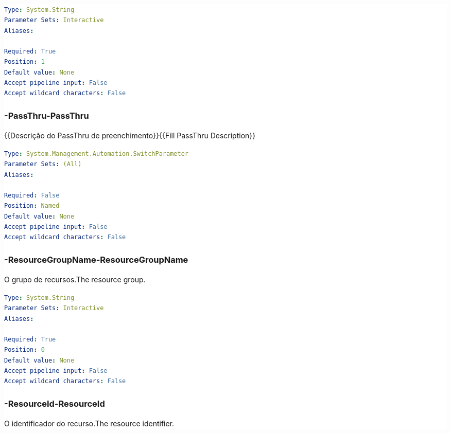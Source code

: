 ```yaml
Type: System.String
Parameter Sets: Interactive
Aliases:

Required: True
Position: 1
Default value: None
Accept pipeline input: False
Accept wildcard characters: False
```

### <span data-ttu-id="f55ae-127">-PassThru</span><span class="sxs-lookup"><span data-stu-id="f55ae-127">-PassThru</span></span>
<span data-ttu-id="f55ae-128">{{Descrição do PassThru de preenchimento}}</span><span class="sxs-lookup"><span data-stu-id="f55ae-128">{{Fill PassThru Description}}</span></span>

```yaml
Type: System.Management.Automation.SwitchParameter
Parameter Sets: (All)
Aliases:

Required: False
Position: Named
Default value: None
Accept pipeline input: False
Accept wildcard characters: False
```

### <span data-ttu-id="f55ae-129">-ResourceGroupName</span><span class="sxs-lookup"><span data-stu-id="f55ae-129">-ResourceGroupName</span></span>
<span data-ttu-id="f55ae-130">O grupo de recursos.</span><span class="sxs-lookup"><span data-stu-id="f55ae-130">The resource group.</span></span>

```yaml
Type: System.String
Parameter Sets: Interactive
Aliases:

Required: True
Position: 0
Default value: None
Accept pipeline input: False
Accept wildcard characters: False
```

### <span data-ttu-id="f55ae-131">-ResourceId</span><span class="sxs-lookup"><span data-stu-id="f55ae-131">-ResourceId</span></span>
<span data-ttu-id="f55ae-132">O identificador do recurso.</span><span class="sxs-lookup"><span data-stu-id="f55ae-132">The resource identifier.</span></span>
